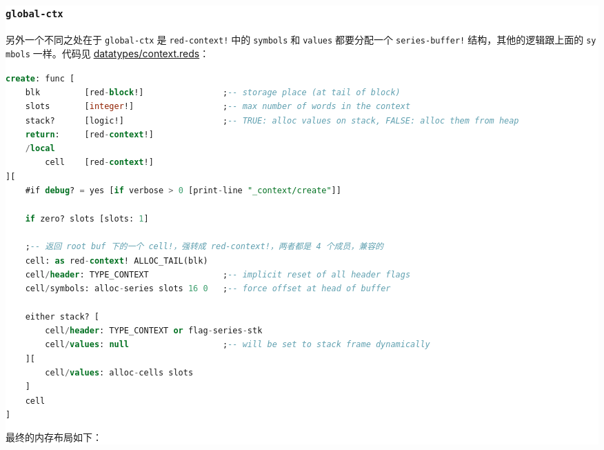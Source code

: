 ###  `global-ctx`

另外一个不同之处在于 `global-ctx` 是 `red-context!` 中的 `symbols` 和 `values` 都要分配一个 `series-buffer!` 结构，其他的逻辑跟上面的 `symbols` 一样。代码见 [datatypes/context.reds](https://github.com/red/red/tree/v0.4.0/red/runtime/datatypes/context.reds)：

```sql
create: func [
    blk         [red-block!]                ;-- storage place (at tail of block)
    slots       [integer!]                  ;-- max number of words in the context
    stack?      [logic!]                    ;-- TRUE: alloc values on stack, FALSE: alloc them from heap
    return:     [red-context!]
    /local
        cell    [red-context!]
][
    #if debug? = yes [if verbose > 0 [print-line "_context/create"]]
    
    if zero? slots [slots: 1]
    
    ;-- 返回 root buf 下的一个 cell!，强转成 red-context!，两者都是 4 个成员，兼容的
    cell: as red-context! ALLOC_TAIL(blk)
    cell/header: TYPE_CONTEXT               ;-- implicit reset of all header flags  
    cell/symbols: alloc-series slots 16 0   ;-- force offset at head of buffer

    either stack? [
        cell/header: TYPE_CONTEXT or flag-series-stk
        cell/values: null                   ;-- will be set to stack frame dynamically
    ][
        cell/values: alloc-cells slots
    ]
    cell
]
```

   

最终的内存布局如下：
